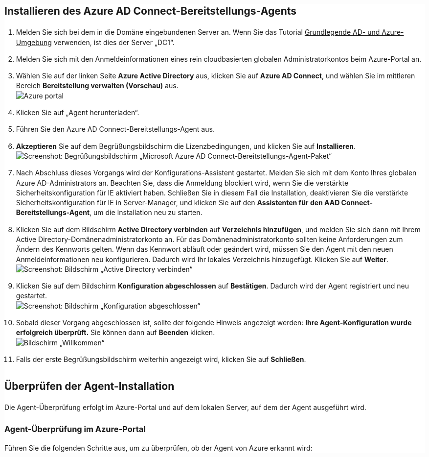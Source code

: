 ## <a name="install-the-azure-ad-connect-provisioning-agent"></a>Installieren des Azure AD Connect-Bereitstellungs-Agents
1. Melden Sie sich bei dem in die Domäne eingebundenen Server an.  Wenn Sie das Tutorial [Grundlegende AD- und Azure-Umgebung](tutorial-basic-ad-azure.md) verwenden, ist dies der Server „DC1“.
2. Melden Sie sich mit den Anmeldeinformationen eines rein cloudbasierten globalen Administratorkontos beim Azure-Portal an.
3. Wählen Sie auf der linken Seite **Azure Active Directory** aus, klicken Sie auf **Azure AD Connect**, und wählen Sie im mittleren Bereich **Bereitstellung verwalten (Vorschau)** aus.</br>
![Azure portal](media/how-to-install/install-6.png)</br>
4. Klicken Sie auf „Agent herunterladen“.
5. Führen Sie den Azure AD Connect-Bereitstellungs-Agent aus.
6. **Akzeptieren** Sie auf dem Begrüßungsbildschirm die Lizenzbedingungen, und klicken Sie auf **Installieren**.</br>
![Screenshot: Begrüßungsbildschirm „Microsoft Azure AD Connect-Bereitstellungs-Agent-Paket“](media/how-to-install/install-1.png)</br>

7. Nach Abschluss dieses Vorgangs wird der Konfigurations-Assistent gestartet.  Melden Sie sich mit dem Konto Ihres globalen Azure AD-Administrators an.  Beachten Sie, dass die Anmeldung blockiert wird, wenn Sie die verstärkte Sicherheitskonfiguration für IE aktiviert haben.  Schließen Sie in diesem Fall die Installation, deaktivieren Sie die verstärkte Sicherheitskonfiguration für IE in Server-Manager, und klicken Sie auf den **Assistenten für den AAD Connect-Bereitstellungs-Agent**, um die Installation neu zu starten.
8. Klicken Sie auf dem Bildschirm **Active Directory verbinden** auf **Verzeichnis hinzufügen**, und melden Sie sich dann mit Ihrem Active Directory-Domänenadministratorkonto an. Für das Domänenadministratorkonto sollten keine Anforderungen zum Ändern des Kennworts gelten. Wenn das Kennwort abläuft oder geändert wird, müssen Sie den Agent mit den neuen Anmeldeinformationen neu konfigurieren. Dadurch wird Ihr lokales Verzeichnis hinzugefügt.  Klicken Sie auf **Weiter**.</br>
![Screenshot: Bildschirm „Active Directory verbinden“](media/how-to-install/install-3.png)</br>

9. Klicken Sie auf dem Bildschirm **Konfiguration abgeschlossen** auf **Bestätigen**.  Dadurch wird der Agent registriert und neu gestartet.</br>
![Screenshot: Bildschirm „Konfiguration abgeschlossen“](media/how-to-install/install-4a.png)</br>

10. Sobald dieser Vorgang abgeschlossen ist, sollte der folgende Hinweis angezeigt werden: **Ihre Agent-Konfiguration wurde erfolgreich überprüft.**  Sie können dann auf **Beenden** klicken.</br>
![Bildschirm „Willkommen“](media/how-to-install/install-5.png)</br>
11. Falls der erste Begrüßungsbildschirm weiterhin angezeigt wird, klicken Sie auf **Schließen**.


## <a name="verify-agent-installation"></a>Überprüfen der Agent-Installation
Die Agent-Überprüfung erfolgt im Azure-Portal und auf dem lokalen Server, auf dem der Agent ausgeführt wird.

### <a name="azure-portal-agent-verification"></a>Agent-Überprüfung im Azure-Portal
Führen Sie die folgenden Schritte aus, um zu überprüfen, ob der Agent von Azure erkannt wird:
